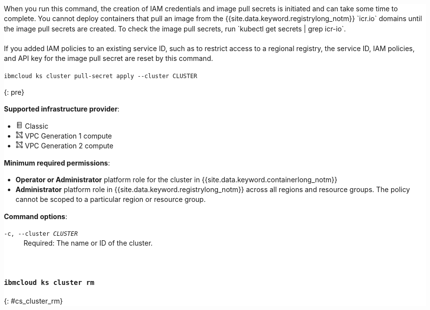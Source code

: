 <p class="important">When you run this command, the creation of IAM credentials and image pull secrets is initiated and can take some time to complete. You cannot deploy containers that pull an image from the {{site.data.keyword.registrylong_notm}} `icr.io` domains until the image pull secrets are created. To check the image pull secrets, run `kubectl get secrets | grep icr-io`.</br></br>If you added IAM policies to an existing service ID, such as to restrict access to a regional registry, the service ID, IAM policies, and API key for the image pull secret are reset by this command.</p>

```
ibmcloud ks cluster pull-secret apply --cluster CLUSTER
```
{: pre}

**Supported infrastructure provider**:
  * <img src="images/icon-classic.png" alt="Classic infrastructure provider icon" width="15" style="width:15px; border-style: none"/> Classic
  * <img src="images/icon-vpc.png" alt="VPC infrastructure provider icon" width="15" style="width:15px; border-style: none"/> VPC Generation 1 compute
  * <img src="images/icon-vpc.png" alt="VPC infrastructure provider icon" width="15" style="width:15px; border-style: none"/> VPC Generation 2 compute

**Minimum required permissions**:
*  **Operator or Administrator** platform role for the cluster in {{site.data.keyword.containerlong_notm}}
*  **Administrator** platform role in {{site.data.keyword.registrylong_notm}} across all regions and resource groups. The policy cannot be scoped to a particular region or resource group.

**Command options**:

<dl>
<dt><code>-c, --cluster <em>CLUSTER</em></code></dt>
<dd>Required: The name or ID of the cluster.</dd>
</dl>

</br>

### `ibmcloud ks cluster rm`
{: #cs_cluster_rm}
